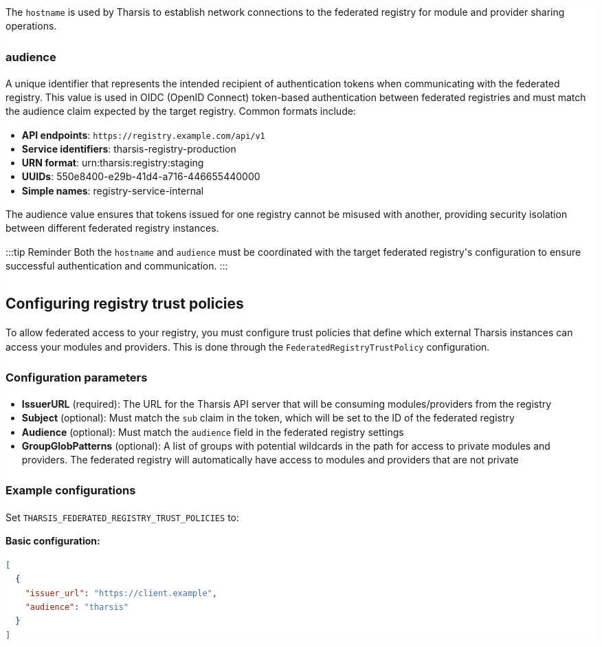 The `hostname` is used by Tharsis to establish network connections to the federated registry for module and provider sharing
operations.

### audience

A unique identifier that represents the intended recipient of authentication tokens when communicating with the federated registry.
This value is used in OIDC (OpenID Connect) token-based authentication between federated registries and must match the audience claim expected by the
target registry. Common formats include:

- **API endpoints**: `https://registry.example.com/api/v1`
- **Service identifiers**: tharsis-registry-production
- **URN format**: urn:tharsis:registry:staging
- **UUIDs**: 550e8400-e29b-41d4-a716-446655440000
- **Simple names**: registry-service-internal

The audience value ensures that tokens issued for one registry cannot be misused with another, providing security isolation between
different federated registry instances.

:::tip Reminder
Both the `hostname` and `audience` must be coordinated with the target federated registry's configuration to ensure successful
authentication and communication.
:::

## Configuring registry trust policies

To allow federated access to your registry, you must configure trust policies that define which external Tharsis instances can access your modules and providers. This is done through the `FederatedRegistryTrustPolicy` configuration.

### Configuration parameters

- **IssuerURL** (required): The URL for the Tharsis API server that will be consuming modules/providers from the registry
- **Subject** (optional): Must match the `sub` claim in the token, which will be set to the ID of the federated registry
- **Audience** (optional): Must match the `audience` field in the federated registry settings
- **GroupGlobPatterns** (optional): A list of groups with potential wildcards in the path for access to private modules and providers. The federated registry will automatically have access to modules and providers that are not private

### Example configurations

Set `THARSIS_FEDERATED_REGISTRY_TRUST_POLICIES` to:

**Basic configuration:**
```json
[
  {
    "issuer_url": "https://client.example",
    "audience": "tharsis"
  }
]
```
